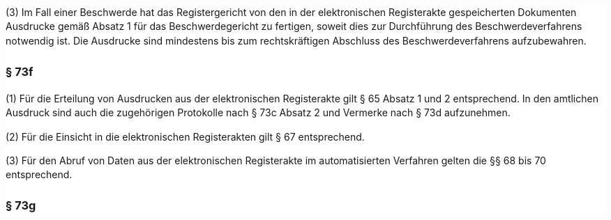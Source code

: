 <div class="jurAbsatz">

(3) Im Fall einer Beschwerde hat das Registergericht von den in der
elektronischen Registerakte gespeicherten Dokumenten Ausdrucke gemäß
Absatz 1 für das Beschwerdegericht zu fertigen, soweit dies zur
Durchführung des Beschwerdeverfahrens notwendig ist. Die Ausdrucke sind
mindestens bis zum rechtskräftigen Abschluss des Beschwerdeverfahrens
aufzubewahren.

</div>

</div>

</div>

</div>

<span id="BJNR021690980BJNE010900311.html"></span>

### § 73f  

<div>

<div class="jnhtml">

<div>

<div class="jurAbsatz">

(1) Für die Erteilung von Ausdrucken aus der elektronischen Registerakte
gilt § 65 Absatz 1 und 2 entsprechend. In den amtlichen Ausdruck sind
auch die zugehörigen Protokolle nach § 73c Absatz 2 und Vermerke nach §
73d aufzunehmen.

</div>

<div class="jurAbsatz">

(2) Für die Einsicht in die elektronischen Registerakten gilt § 67
entsprechend.

</div>

<div class="jurAbsatz">

(3) Für den Abruf von Daten aus der elektronischen Registerakte im
automatisierten Verfahren gelten die §§ 68 bis 70 entsprechend.

</div>

</div>

</div>

</div>

<span id="BJNR021690980BJNE011000311.html"></span>

### § 73g  

<div>
